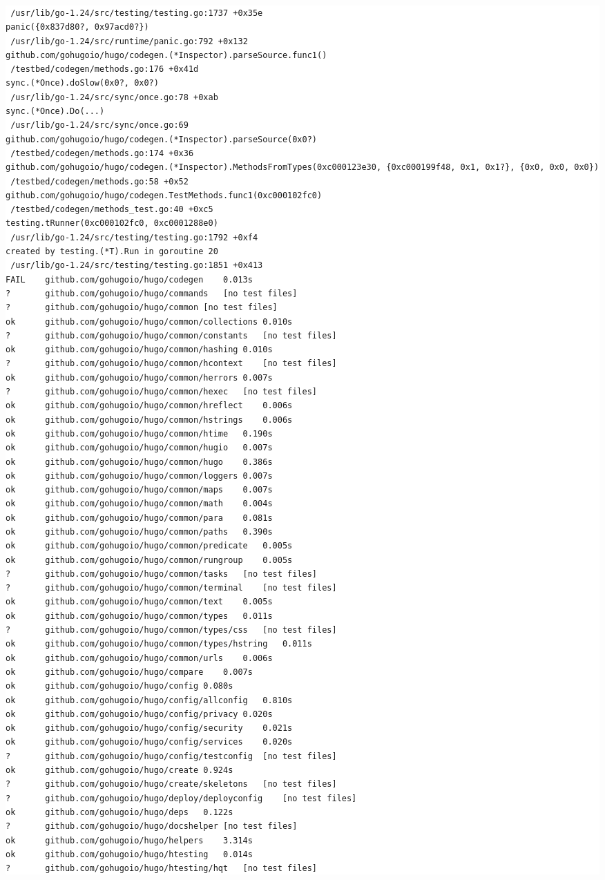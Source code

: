   ```text
	/usr/lib/go-1.24/src/testing/testing.go:1737 +0x35e
panic({0x837d80?, 0x97acd0?})
	/usr/lib/go-1.24/src/runtime/panic.go:792 +0x132
github.com/gohugoio/hugo/codegen.(*Inspector).parseSource.func1()
	/testbed/codegen/methods.go:176 +0x41d
sync.(*Once).doSlow(0x0?, 0x0?)
	/usr/lib/go-1.24/src/sync/once.go:78 +0xab
sync.(*Once).Do(...)
	/usr/lib/go-1.24/src/sync/once.go:69
github.com/gohugoio/hugo/codegen.(*Inspector).parseSource(0x0?)
	/testbed/codegen/methods.go:174 +0x36
github.com/gohugoio/hugo/codegen.(*Inspector).MethodsFromTypes(0xc000123e30, {0xc000199f48, 0x1, 0x1?}, {0x0, 0x0, 0x0})
	/testbed/codegen/methods.go:58 +0x52
github.com/gohugoio/hugo/codegen.TestMethods.func1(0xc000102fc0)
	/testbed/codegen/methods_test.go:40 +0xc5
testing.tRunner(0xc000102fc0, 0xc0001288e0)
	/usr/lib/go-1.24/src/testing/testing.go:1792 +0xf4
created by testing.(*T).Run in goroutine 20
	/usr/lib/go-1.24/src/testing/testing.go:1851 +0x413
FAIL	github.com/gohugoio/hugo/codegen	0.013s
?   	github.com/gohugoio/hugo/commands	[no test files]
?   	github.com/gohugoio/hugo/common	[no test files]
ok  	github.com/gohugoio/hugo/common/collections	0.010s
?   	github.com/gohugoio/hugo/common/constants	[no test files]
ok  	github.com/gohugoio/hugo/common/hashing	0.010s
?   	github.com/gohugoio/hugo/common/hcontext	[no test files]
ok  	github.com/gohugoio/hugo/common/herrors	0.007s
?   	github.com/gohugoio/hugo/common/hexec	[no test files]
ok  	github.com/gohugoio/hugo/common/hreflect	0.006s
ok  	github.com/gohugoio/hugo/common/hstrings	0.006s
ok  	github.com/gohugoio/hugo/common/htime	0.190s
ok  	github.com/gohugoio/hugo/common/hugio	0.007s
ok  	github.com/gohugoio/hugo/common/hugo	0.386s
ok  	github.com/gohugoio/hugo/common/loggers	0.007s
ok  	github.com/gohugoio/hugo/common/maps	0.007s
ok  	github.com/gohugoio/hugo/common/math	0.004s
ok  	github.com/gohugoio/hugo/common/para	0.081s
ok  	github.com/gohugoio/hugo/common/paths	0.390s
ok  	github.com/gohugoio/hugo/common/predicate	0.005s
ok  	github.com/gohugoio/hugo/common/rungroup	0.005s
?   	github.com/gohugoio/hugo/common/tasks	[no test files]
?   	github.com/gohugoio/hugo/common/terminal	[no test files]
ok  	github.com/gohugoio/hugo/common/text	0.005s
ok  	github.com/gohugoio/hugo/common/types	0.011s
?   	github.com/gohugoio/hugo/common/types/css	[no test files]
ok  	github.com/gohugoio/hugo/common/types/hstring	0.011s
ok  	github.com/gohugoio/hugo/common/urls	0.006s
ok  	github.com/gohugoio/hugo/compare	0.007s
ok  	github.com/gohugoio/hugo/config	0.080s
ok  	github.com/gohugoio/hugo/config/allconfig	0.810s
ok  	github.com/gohugoio/hugo/config/privacy	0.020s
ok  	github.com/gohugoio/hugo/config/security	0.021s
ok  	github.com/gohugoio/hugo/config/services	0.020s
?   	github.com/gohugoio/hugo/config/testconfig	[no test files]
ok  	github.com/gohugoio/hugo/create	0.924s
?   	github.com/gohugoio/hugo/create/skeletons	[no test files]
?   	github.com/gohugoio/hugo/deploy/deployconfig	[no test files]
ok  	github.com/gohugoio/hugo/deps	0.122s
?   	github.com/gohugoio/hugo/docshelper	[no test files]
ok  	github.com/gohugoio/hugo/helpers	3.314s
ok  	github.com/gohugoio/hugo/htesting	0.014s
?   	github.com/gohugoio/hugo/htesting/hqt	[no test files]
   ```

[Chocolatey]: https://chocolatey.org/
[Scoop]: https://scoop.sh/
[Winget]: https://learn.microsoft.com/en-us/windows/package-manager/
[^1]: Possible but requires advanced configuration.
[^2]: Easy if a previous version is still installed.
[bep]: https://github.com/bep
[bugs]: https://github.com/gohugoio/hugo/issues?q=is%3Aopen+is%3Aissue+label%3ABug
[contributing]: CONTRIBUTING.md
[create a proposal]: https://github.com/gohugoio/hugo/issues/new?labels=Proposal%2C+NeedsTriage&template=feature_request.md
[documentation repository]: https://github.com/gohugoio/hugoDocs
[documentation]: https://gohugo.io/documentation
[dragonfly bsd, freebsd, netbsd, and openbsd]: https://gohugo.io/installation/bsd
[features]: https://gohugo.io/about/features/
[forum]: https://discourse.gohugo.io
[friends]: https://github.com/gohugoio/hugo/graphs/contributors
[go]: https://go.dev/
[hugo modules]: https://gohugo.io/hugo-modules/
[installation]: https://gohugo.io/installation
[issue queue]: https://github.com/gohugoio/hugo/issues
[linux]: https://gohugo.io/installation/linux
[macos]: https://gohugo.io/installation/macos
[prebuilt binary]: https://github.com/gohugoio/hugo/releases/latest
[requesting help]: https://discourse.gohugo.io/t/requesting-help/9132
[spf13]: https://github.com/spf13
[static site generator]: https://en.wikipedia.org/wiki/Static_site_generator
[support]: https://discourse.gohugo.io
[themes]: https://themes.gohugo.io/
[website]: https://gohugo.io
[windows]: https://gohugo.io/installation/windows
[dart sass]: https://gohugo.io/functions/css/sass/#dart-sass
[processing images]: https://gohugo.io/content-management/image-processing/
[transpile sass to css]: https://gohugo.io/functions/css/sass/
[details]: https://gohugo.io/hosting-and-deployment/hugo-deploy/
[most distributions]: https://snapcraft.io/docs/installing-snapd
[strictly confined]: https://snapcraft.io/docs/snap-confinement
[Snap]: https://snapcraft.io/
[latest version]: https://github.com/gohugoio/hugo/releases/latest
[Alpine Linux]: https://alpinelinux.org/
[Arch Linux]: https://archlinux.org/
[EndeavourOS]: https://endeavouros.com/
[Manjaro]: https://manjaro.org/
[Garuda Linux]: https://garudalinux.org/
[Debian]: https://www.debian.org/
[Exherbo]: https://www.exherbolinux.org/
[elementary OS]: https://elementary.io/
[KDE neon]: https://neon.kde.org/
[Linux Lite]: https://www.linuxliteos.com/
[Linux Mint]: https://linuxmint.com/
[MX Linux]: https://mxlinux.org/
[Pop!_OS]: https://pop.system76.com/
[Ubuntu]: https://ubuntu.com/
[Zorin OS]: https://zorin.com/os/
